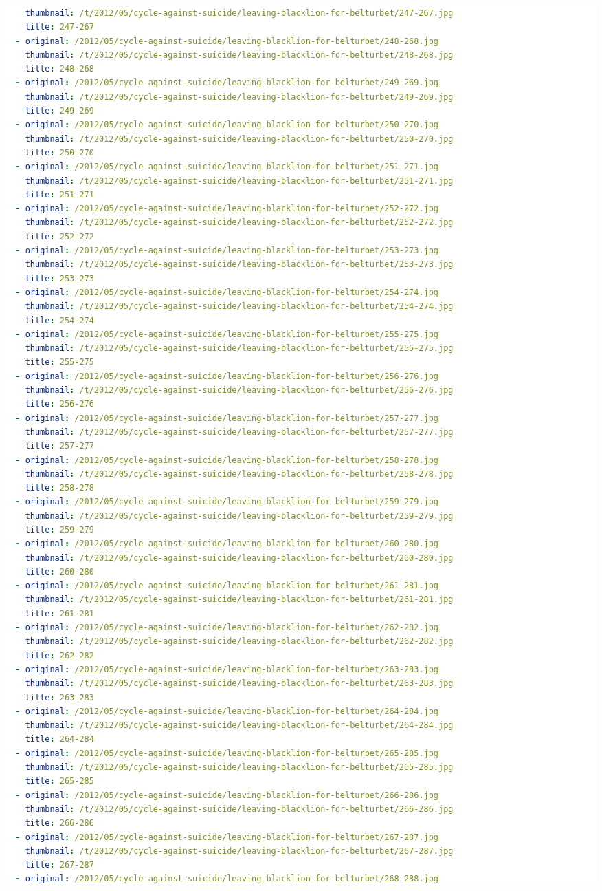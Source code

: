```yaml
    thumbnail: /t/2012/05/cycle-against-suicide/leaving-blacklion-for-belturbet/247-267.jpg
    title: 247-267
  - original: /2012/05/cycle-against-suicide/leaving-blacklion-for-belturbet/248-268.jpg
    thumbnail: /t/2012/05/cycle-against-suicide/leaving-blacklion-for-belturbet/248-268.jpg
    title: 248-268
  - original: /2012/05/cycle-against-suicide/leaving-blacklion-for-belturbet/249-269.jpg
    thumbnail: /t/2012/05/cycle-against-suicide/leaving-blacklion-for-belturbet/249-269.jpg
    title: 249-269
  - original: /2012/05/cycle-against-suicide/leaving-blacklion-for-belturbet/250-270.jpg
    thumbnail: /t/2012/05/cycle-against-suicide/leaving-blacklion-for-belturbet/250-270.jpg
    title: 250-270
  - original: /2012/05/cycle-against-suicide/leaving-blacklion-for-belturbet/251-271.jpg
    thumbnail: /t/2012/05/cycle-against-suicide/leaving-blacklion-for-belturbet/251-271.jpg
    title: 251-271
  - original: /2012/05/cycle-against-suicide/leaving-blacklion-for-belturbet/252-272.jpg
    thumbnail: /t/2012/05/cycle-against-suicide/leaving-blacklion-for-belturbet/252-272.jpg
    title: 252-272
  - original: /2012/05/cycle-against-suicide/leaving-blacklion-for-belturbet/253-273.jpg
    thumbnail: /t/2012/05/cycle-against-suicide/leaving-blacklion-for-belturbet/253-273.jpg
    title: 253-273
  - original: /2012/05/cycle-against-suicide/leaving-blacklion-for-belturbet/254-274.jpg
    thumbnail: /t/2012/05/cycle-against-suicide/leaving-blacklion-for-belturbet/254-274.jpg
    title: 254-274
  - original: /2012/05/cycle-against-suicide/leaving-blacklion-for-belturbet/255-275.jpg
    thumbnail: /t/2012/05/cycle-against-suicide/leaving-blacklion-for-belturbet/255-275.jpg
    title: 255-275
  - original: /2012/05/cycle-against-suicide/leaving-blacklion-for-belturbet/256-276.jpg
    thumbnail: /t/2012/05/cycle-against-suicide/leaving-blacklion-for-belturbet/256-276.jpg
    title: 256-276
  - original: /2012/05/cycle-against-suicide/leaving-blacklion-for-belturbet/257-277.jpg
    thumbnail: /t/2012/05/cycle-against-suicide/leaving-blacklion-for-belturbet/257-277.jpg
    title: 257-277
  - original: /2012/05/cycle-against-suicide/leaving-blacklion-for-belturbet/258-278.jpg
    thumbnail: /t/2012/05/cycle-against-suicide/leaving-blacklion-for-belturbet/258-278.jpg
    title: 258-278
  - original: /2012/05/cycle-against-suicide/leaving-blacklion-for-belturbet/259-279.jpg
    thumbnail: /t/2012/05/cycle-against-suicide/leaving-blacklion-for-belturbet/259-279.jpg
    title: 259-279
  - original: /2012/05/cycle-against-suicide/leaving-blacklion-for-belturbet/260-280.jpg
    thumbnail: /t/2012/05/cycle-against-suicide/leaving-blacklion-for-belturbet/260-280.jpg
    title: 260-280
  - original: /2012/05/cycle-against-suicide/leaving-blacklion-for-belturbet/261-281.jpg
    thumbnail: /t/2012/05/cycle-against-suicide/leaving-blacklion-for-belturbet/261-281.jpg
    title: 261-281
  - original: /2012/05/cycle-against-suicide/leaving-blacklion-for-belturbet/262-282.jpg
    thumbnail: /t/2012/05/cycle-against-suicide/leaving-blacklion-for-belturbet/262-282.jpg
    title: 262-282
  - original: /2012/05/cycle-against-suicide/leaving-blacklion-for-belturbet/263-283.jpg
    thumbnail: /t/2012/05/cycle-against-suicide/leaving-blacklion-for-belturbet/263-283.jpg
    title: 263-283
  - original: /2012/05/cycle-against-suicide/leaving-blacklion-for-belturbet/264-284.jpg
    thumbnail: /t/2012/05/cycle-against-suicide/leaving-blacklion-for-belturbet/264-284.jpg
    title: 264-284
  - original: /2012/05/cycle-against-suicide/leaving-blacklion-for-belturbet/265-285.jpg
    thumbnail: /t/2012/05/cycle-against-suicide/leaving-blacklion-for-belturbet/265-285.jpg
    title: 265-285
  - original: /2012/05/cycle-against-suicide/leaving-blacklion-for-belturbet/266-286.jpg
    thumbnail: /t/2012/05/cycle-against-suicide/leaving-blacklion-for-belturbet/266-286.jpg
    title: 266-286
  - original: /2012/05/cycle-against-suicide/leaving-blacklion-for-belturbet/267-287.jpg
    thumbnail: /t/2012/05/cycle-against-suicide/leaving-blacklion-for-belturbet/267-287.jpg
    title: 267-287
  - original: /2012/05/cycle-against-suicide/leaving-blacklion-for-belturbet/268-288.jpg
```
